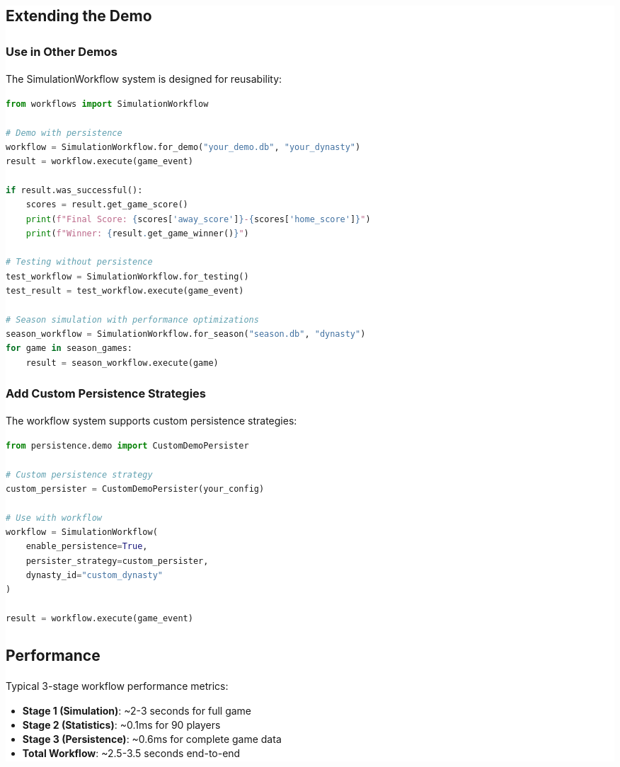 ## Extending the Demo

### Use in Other Demos

The SimulationWorkflow system is designed for reusability:

```python
from workflows import SimulationWorkflow

# Demo with persistence
workflow = SimulationWorkflow.for_demo("your_demo.db", "your_dynasty")
result = workflow.execute(game_event)

if result.was_successful():
    scores = result.get_game_score()
    print(f"Final Score: {scores['away_score']}-{scores['home_score']}")
    print(f"Winner: {result.get_game_winner()}")

# Testing without persistence
test_workflow = SimulationWorkflow.for_testing()
test_result = test_workflow.execute(game_event)

# Season simulation with performance optimizations
season_workflow = SimulationWorkflow.for_season("season.db", "dynasty")
for game in season_games:
    result = season_workflow.execute(game)
```

### Add Custom Persistence Strategies

The workflow system supports custom persistence strategies:

```python
from persistence.demo import CustomDemoPersister

# Custom persistence strategy
custom_persister = CustomDemoPersister(your_config)

# Use with workflow
workflow = SimulationWorkflow(
    enable_persistence=True,
    persister_strategy=custom_persister,
    dynasty_id="custom_dynasty"
)

result = workflow.execute(game_event)
```

## Performance

Typical 3-stage workflow performance metrics:
- **Stage 1 (Simulation)**: ~2-3 seconds for full game
- **Stage 2 (Statistics)**: ~0.1ms for 90 players
- **Stage 3 (Persistence)**: ~0.6ms for complete game data
- **Total Workflow**: ~2.5-3.5 seconds end-to-end
